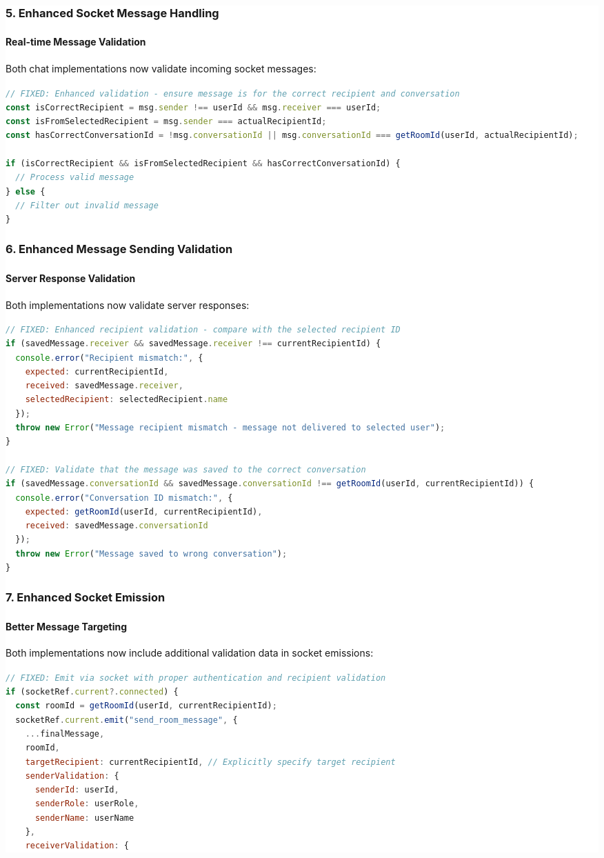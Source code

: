 ### 5. Enhanced Socket Message Handling

#### Real-time Message Validation
Both chat implementations now validate incoming socket messages:

```javascript
// FIXED: Enhanced validation - ensure message is for the correct recipient and conversation
const isCorrectRecipient = msg.sender !== userId && msg.receiver === userId;
const isFromSelectedRecipient = msg.sender === actualRecipientId;
const hasCorrectConversationId = !msg.conversationId || msg.conversationId === getRoomId(userId, actualRecipientId);

if (isCorrectRecipient && isFromSelectedRecipient && hasCorrectConversationId) {
  // Process valid message
} else {
  // Filter out invalid message
}
```

### 6. Enhanced Message Sending Validation

#### Server Response Validation
Both implementations now validate server responses:

```javascript
// FIXED: Enhanced recipient validation - compare with the selected recipient ID
if (savedMessage.receiver && savedMessage.receiver !== currentRecipientId) {
  console.error("Recipient mismatch:", { 
    expected: currentRecipientId, 
    received: savedMessage.receiver,
    selectedRecipient: selectedRecipient.name
  });
  throw new Error("Message recipient mismatch - message not delivered to selected user");
}

// FIXED: Validate that the message was saved to the correct conversation
if (savedMessage.conversationId && savedMessage.conversationId !== getRoomId(userId, currentRecipientId)) {
  console.error("Conversation ID mismatch:", {
    expected: getRoomId(userId, currentRecipientId),
    received: savedMessage.conversationId
  });
  throw new Error("Message saved to wrong conversation");
}
```

### 7. Enhanced Socket Emission

#### Better Message Targeting
Both implementations now include additional validation data in socket emissions:

```javascript
// FIXED: Emit via socket with proper authentication and recipient validation
if (socketRef.current?.connected) {
  const roomId = getRoomId(userId, currentRecipientId);
  socketRef.current.emit("send_room_message", {
    ...finalMessage,
    roomId,
    targetRecipient: currentRecipientId, // Explicitly specify target recipient
    senderValidation: {
      senderId: userId,
      senderRole: userRole,
      senderName: userName
    },
    receiverValidation: {
```